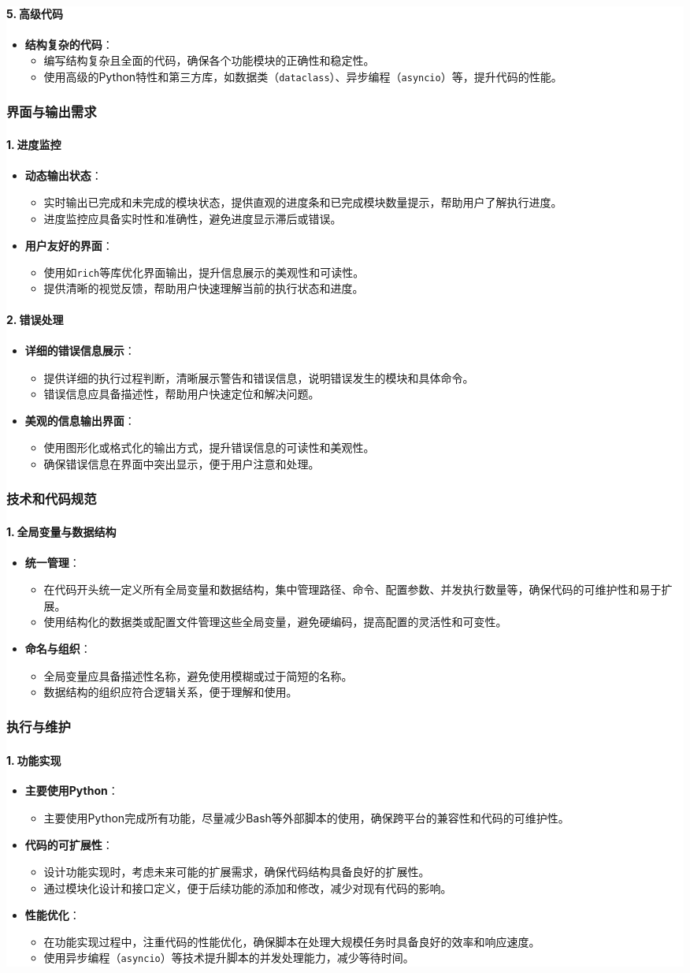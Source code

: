 #### 5. **高级代码**

- **结构复杂的代码**：
  - 编写结构复杂且全面的代码，确保各个功能模块的正确性和稳定性。
  - 使用高级的Python特性和第三方库，如数据类（`dataclass`）、异步编程（`asyncio`）等，提升代码的性能。

### **界面与输出需求**

#### 1. **进度监控**

- **动态输出状态**：
  - 实时输出已完成和未完成的模块状态，提供直观的进度条和已完成模块数量提示，帮助用户了解执行进度。
  - 进度监控应具备实时性和准确性，避免进度显示滞后或错误。

- **用户友好的界面**：
  - 使用如`rich`等库优化界面输出，提升信息展示的美观性和可读性。
  - 提供清晰的视觉反馈，帮助用户快速理解当前的执行状态和进度。

#### 2. **错误处理**

- **详细的错误信息展示**：
  - 提供详细的执行过程判断，清晰展示警告和错误信息，说明错误发生的模块和具体命令。
  - 错误信息应具备描述性，帮助用户快速定位和解决问题。

- **美观的信息输出界面**：
  - 使用图形化或格式化的输出方式，提升错误信息的可读性和美观性。
  - 确保错误信息在界面中突出显示，便于用户注意和处理。

### **技术和代码规范**

#### 1. **全局变量与数据结构**

- **统一管理**：
  - 在代码开头统一定义所有全局变量和数据结构，集中管理路径、命令、配置参数、并发执行数量等，确保代码的可维护性和易于扩展。
  - 使用结构化的数据类或配置文件管理这些全局变量，避免硬编码，提高配置的灵活性和可变性。

- **命名与组织**：
  - 全局变量应具备描述性名称，避免使用模糊或过于简短的名称。
  - 数据结构的组织应符合逻辑关系，便于理解和使用。

### **执行与维护**

#### 1. **功能实现**

- **主要使用Python**：
  - 主要使用Python完成所有功能，尽量减少Bash等外部脚本的使用，确保跨平台的兼容性和代码的可维护性。

- **代码的可扩展性**：
  - 设计功能实现时，考虑未来可能的扩展需求，确保代码结构具备良好的扩展性。
  - 通过模块化设计和接口定义，便于后续功能的添加和修改，减少对现有代码的影响。

- **性能优化**：
  - 在功能实现过程中，注重代码的性能优化，确保脚本在处理大规模任务时具备良好的效率和响应速度。
  - 使用异步编程（`asyncio`）等技术提升脚本的并发处理能力，减少等待时间。
